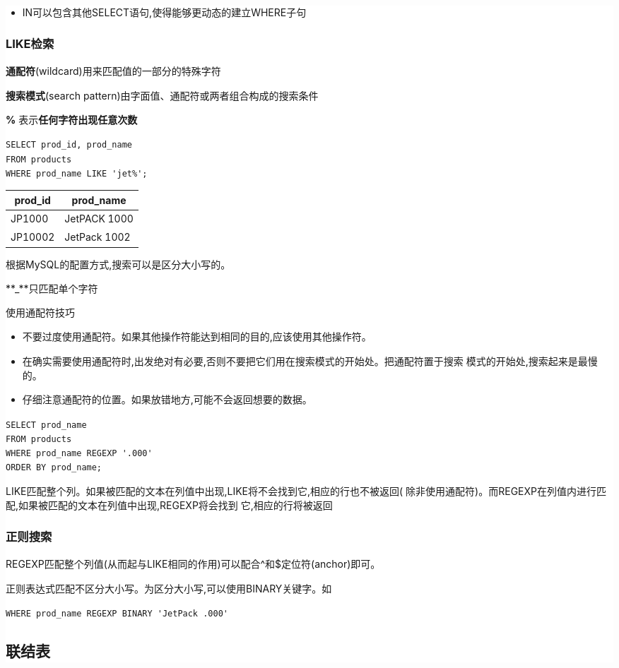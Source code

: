 * IN可以包含其他SELECT语句,使得能够更动态的建立WHERE子句

### LIKE检索

**通配符**(wildcard)用来匹配值的一部分的特殊字符

**搜索模式**(search pattern)由字面值、通配符或两者组合构成的搜索条件

**%** 表示**任何字符出现任意次数**

```
SELECT prod_id, prod_name
FROM products
WHERE prod_name LIKE 'jet%';
```

|prod_id|prod_name|
|---|---|
|JP1000|JetPACK 1000|
|JP10002|JetPack 1002|


根据MySQL的配置方式,搜索可以是区分大小写的。

**_**只匹配单个字符

使用通配符技巧

* 不要过度使用通配符。如果其他操作符能达到相同的目的,应该使用其他操作符。

* 在确实需要使用通配符时,出发绝对有必要,否则不要把它们用在搜索模式的开始处。把通配符置于搜索
模式的开始处,搜索起来是最慢的。

* 仔细注意通配符的位置。如果放错地方,可能不会返回想要的数据。

```
SELECT prod_name
FROM products
WHERE prod_name REGEXP '.000'
ORDER BY prod_name;
```


LIKE匹配整个列。如果被匹配的文本在列值中出现,LIKE将不会找到它,相应的行也不被返回(
除非使用通配符)。而REGEXP在列值内进行匹配,如果被匹配的文本在列值中出现,REGEXP将会找到
它,相应的行将被返回

### 正则搜索

REGEXP匹配整个列值(从而起与LIKE相同的作用)可以配合^和$定位符(anchor)即可。

正则表达式匹配不区分大小写。为区分大小写,可以使用BINARY关键字。如
```
WHERE prod_name REGEXP BINARY 'JetPack .000'
```



## 联结表
